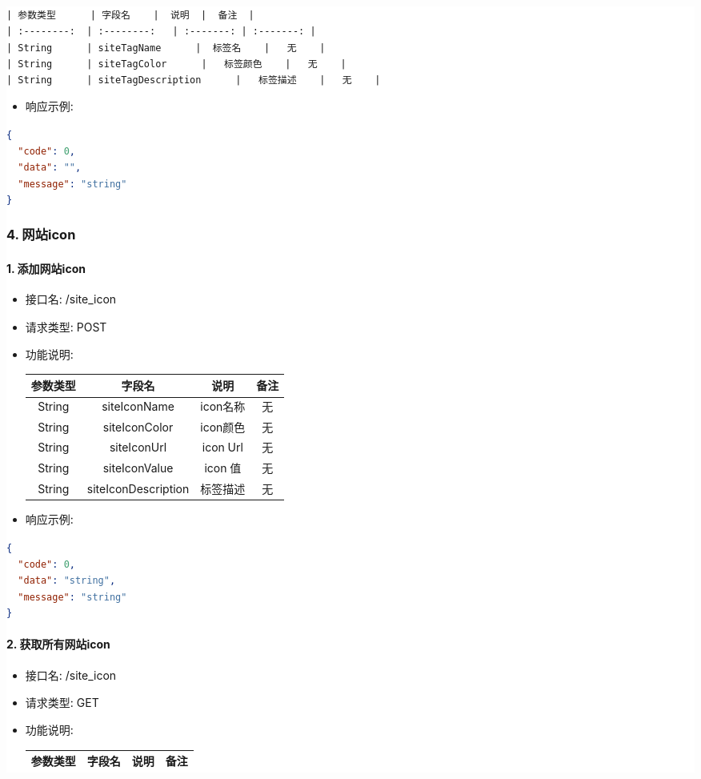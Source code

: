     | 参数类型      | 字段名    |  说明  |  备注  |
    | :--------:  | :--------:   | :-------: | :-------: |
    | String      | siteTagName      |  标签名    |   无    |
    | String      | siteTagColor      |   标签颜色    |   无    |
    | String      | siteTagDescription      |   标签描述    |   无    |

* 响应示例:

```json
{
  "code": 0,
  "data": "",
  "message": "string"
}
```

### 4. 网站icon

#### 1. 添加网站icon

* 接口名: /site_icon
* 请求类型: POST
* 功能说明:

    | 参数类型      | 字段名    |  说明  |  备注  |
    | :--------:  | :--------:   | :-------: | :-------: |
    | String      | siteIconName      |  icon名称    |   无    |
    | String      | siteIconColor      |   icon颜色    |   无    |
    | String      | siteIconUrl     |   icon Url    |   无    |
    | String      | siteIconValue     |   icon 值    |   无    |
    | String      | siteIconDescription      |   标签描述    |   无    |

* 响应示例:

```json
{
  "code": 0,
  "data": "string",
  "message": "string"
}
```

#### 2. 获取所有网站icon

* 接口名: /site_icon
* 请求类型: GET
* 功能说明:

    | 参数类型      | 字段名    |  说明  |  备注  |
    | :--------:  | :--------:   | :-------: | :-------: |
